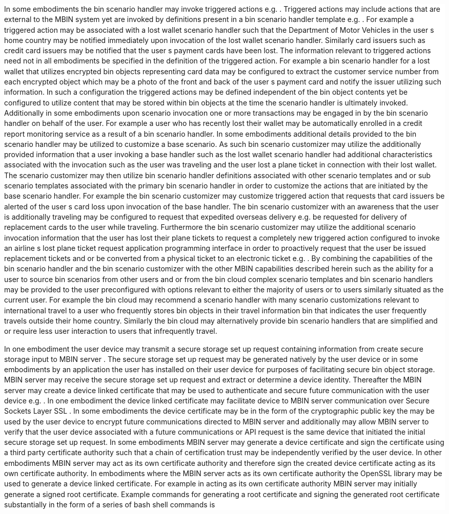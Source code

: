 In some embodiments the bin scenario handler may invoke triggered actions e.g. . Triggered actions may include actions that are external to the MBIN system yet are invoked by definitions present in a bin scenario handler template e.g. . For example a triggered action may be associated with a lost wallet scenario handler such that the Department of Motor Vehicles in the user s home country may be notified immediately upon invocation of the lost wallet scenario handler. Similarly card issuers such as credit card issuers may be notified that the user s payment cards have been lost. The information relevant to triggered actions need not in all embodiments be specified in the definition of the triggered action. For example a bin scenario handler for a lost wallet that utilizes encrypted bin objects representing card data may be configured to extract the customer service number from each encrypted object which may be a photo of the front and back of the user s payment card and notify the issuer utilizing such information. In such a configuration the triggered actions may be defined independent of the bin object contents yet be configured to utilize content that may be stored within bin objects at the time the scenario handler is ultimately invoked. Additionally in some embodiments upon scenario invocation one or more transactions may be engaged in by the bin scenario handler on behalf of the user. For example a user who has recently lost their wallet may be automatically enrolled in a credit report monitoring service as a result of a bin scenario handler. In some embodiments additional details provided to the bin scenario handler may be utilized to customize a base scenario. As such bin scenario customizer may utilize the additionally provided information that a user invoking a base handler such as the lost wallet scenario handler had additional characteristics associated with the invocation such as the user was traveling and the user lost a plane ticket in connection with their lost wallet. The scenario customizer may then utilize bin scenario handler definitions associated with other scenario templates and or sub scenario templates associated with the primary bin scenario handler in order to customize the actions that are initiated by the base scenario handler. For example the bin scenario customizer may customize triggered action that requests that card issuers be alerted of the user s card loss upon invocation of the base handler. The bin scenario customizer with an awareness that the user is additionally traveling may be configured to request that expedited overseas delivery e.g. be requested for delivery of replacement cards to the user while traveling. Furthermore the bin scenario customizer may utilize the additional scenario invocation information that the user has lost their plane tickets to request a completely new triggered action configured to invoke an airline s lost plane ticket request application programming interface in order to proactively request that the user be issued replacement tickets and or be converted from a physical ticket to an electronic ticket e.g. . By combining the capabilities of the bin scenario handler and the bin scenario customizer with the other MBIN capabilities described herein such as the ability for a user to source bin scenarios from other users and or from the bin cloud complex scenario templates and bin scenario handlers may be provided to the user preconfigured with options relevant to either the majority of users or to users similarly situated as the current user. For example the bin cloud may recommend a scenario handler with many scenario customizations relevant to international travel to a user who frequently stores bin objects in their travel information bin that indicates the user frequently travels outside their home country. Similarly the bin cloud may alternatively provide bin scenario handlers that are simplified and or require less user interaction to users that infrequently travel.

In one embodiment the user device may transmit a secure storage set up request containing information from create secure storage input to MBIN server . The secure storage set up request may be generated natively by the user device or in some embodiments by an application the user has installed on their user device for purposes of facilitating secure bin object storage. MBIN server may receive the secure storage set up request and extract or determine a device identity. Thereafter the MBIN server may create a device linked certificate that may be used to authenticate and secure future communication with the user device e.g. . In one embodiment the device linked certificate may facilitate device to MBIN server communication over Secure Sockets Layer SSL . In some embodiments the device certificate may be in the form of the cryptographic public key the may be used by the user device to encrypt future communications directed to MBIN server and additionally may allow MBIN server to verify that the user device associated with a future communications or API request is the same device that initiated the initial secure storage set up request. In some embodiments MBIN server may generate a device certificate and sign the certificate using a third party certificate authority such that a chain of certification trust may be independently verified by the user device. In other embodiments MBIN server may act as its own certificate authority and therefore sign the created device certificate acting as its own certificate authority. In embodiments where the MBIN server acts as its own certificate authority the OpenSSL library may be used to generate a device linked certificate. For example in acting as its own certificate authority MBIN server may initially generate a signed root certificate. Example commands for generating a root certificate and signing the generated root certificate substantially in the form of a series of bash shell commands is 
